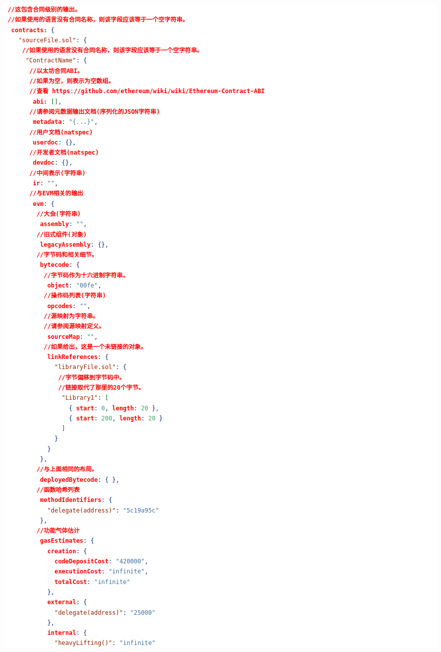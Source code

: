 ```json
 //这包含合同级别的输出。
 //如果使用的语言没有合同名称，则该字段应该等于一个空字符串。
  contracts: {
    "sourceFile.sol": {
     //如果使用的语言没有合同名称，则该字段应该等于一个空字符串。
      "ContractName": {
       //以太坊合同ABI。
       //如果为空，则表示为空数组。
       //查看 https://github.com/ethereum/wiki/wiki/Ethereum-Contract-ABI
        abi: [],
       //请参阅元数据输出文档(序列化的JSON字符串)
        metadata: "{...}",
       //用户文档(natspec)
        userdoc: {},
       //开发者文档(natspec)
        devdoc: {},
       //中间表示(字符串)
        ir: "",
       //与EVM相关的输出
        evm: {
         //大会(字符串)
          assembly: "",
         //旧式组件(对象)
          legacyAssembly: {},
         //字节码和相关细节。
          bytecode: {
           //字节码作为十六进制字符串。
            object: "00fe",
           //操作码列表(字符串)
            opcodes: "",
           //源映射为字符串。
           //请参阅源映射定义。
            sourceMap: "",
           //如果给出，这是一个未链接的对象。
            linkReferences: {
              "libraryFile.sol": {
               //字节偏移到字节码中。
               //链接取代了那里的20个字节。
                "Library1": [
                  { start: 0, length: 20 },
                  { start: 200, length: 20 }
                ]
              }
            }
          },
         //与上面相同的布局。
          deployedBytecode: { },
         //函数哈希列表
          methodIdentifiers: {
            "delegate(address)": "5c19a95c"
          },
         //功能气体估计
          gasEstimates: {
            creation: {
              codeDepositCost: "420000",
              executionCost: "infinite",
              totalCost: "infinite"
            },
            external: {
              "delegate(address)": "25000"
            },
            internal: {
              "heavyLifting()": "infinite"
```